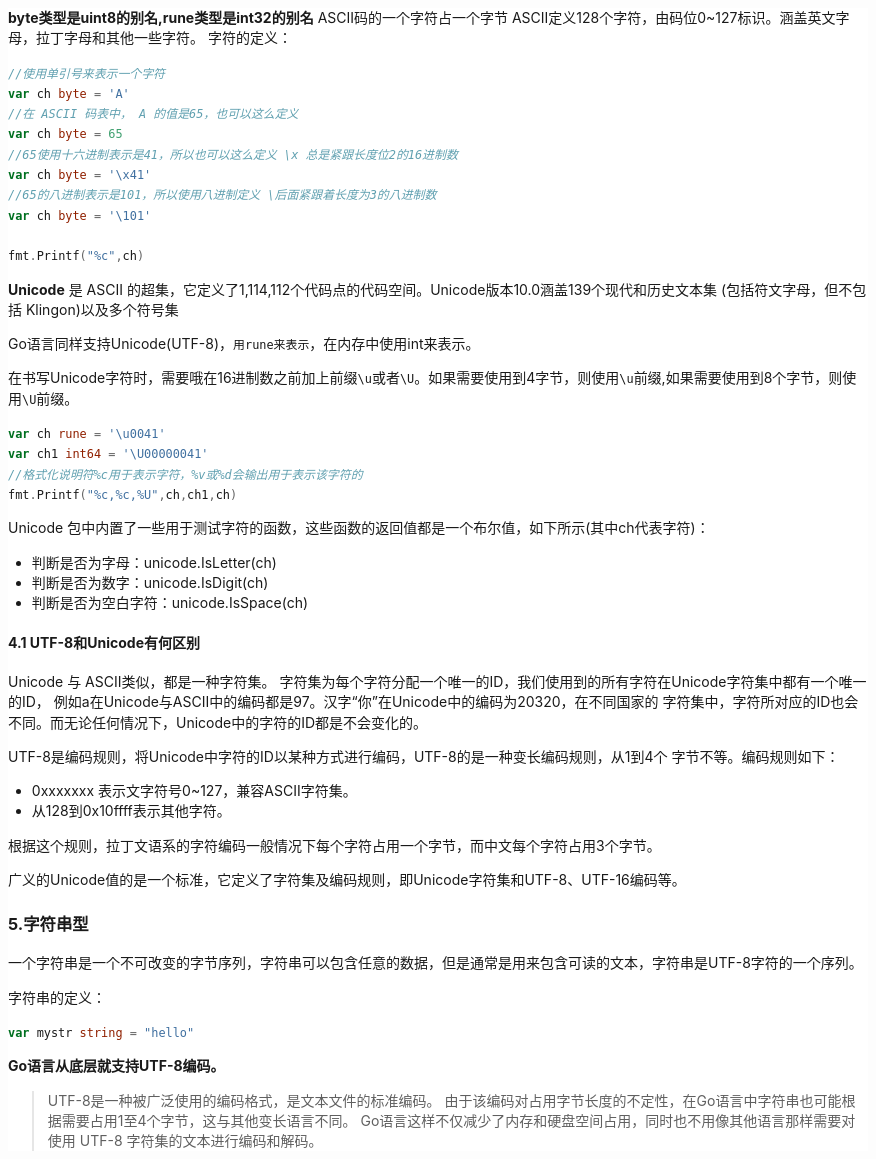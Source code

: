 **byte类型是uint8的别名,rune类型是int32的别名**
ASCII码的一个字符占一个字节
ASCII定义128个字符，由码位0~127标识。涵盖英文字母，拉丁字母和其他一些字符。
字符的定义：
````go
//使用单引号来表示一个字符
var ch byte = 'A'
//在 ASCII 码表中， A 的值是65，也可以这么定义
var ch byte = 65
//65使用十六进制表示是41，所以也可以这么定义 \x 总是紧跟长度位2的16进制数
var ch byte = '\x41'
//65的八进制表示是101，所以使用八进制定义 \后面紧跟着长度为3的八进制数
var ch byte = '\101'

fmt.Printf("%c",ch)
````
**Unicode** 是 ASCII 的超集，它定义了1,114,112个代码点的代码空间。Unicode版本10.0涵盖139个现代和历史文本集
(包括符文字母，但不包括 Klingon)以及多个符号集

Go语言同样支持Unicode(UTF-8)，`用rune来表示`，在内存中使用int来表示。

在书写Unicode字符时，需要哦在16进制数之前加上前缀`\u`或者`\U`。如果需要使用到4字节，则使用`\u`前缀,如果需要使用到8个字节，则使用`\U`前缀。
````go
var ch rune = '\u0041'
var ch1 int64 = '\U00000041'
//格式化说明符%c用于表示字符，%v或%d会输出用于表示该字符的
fmt.Printf("%c,%c,%U",ch,ch1,ch)
````
Unicode 包中内置了一些用于测试字符的函数，这些函数的返回值都是一个布尔值，如下所示(其中ch代表字符)：
- 判断是否为字母：unicode.IsLetter(ch)
- 判断是否为数字：unicode.IsDigit(ch)
- 判断是否为空白字符：unicode.IsSpace(ch)

#### 4.1 UTF-8和Unicode有何区别
Unicode 与 ASCII类似，都是一种字符集。
字符集为每个字符分配一个唯一的ID，我们使用到的所有字符在Unicode字符集中都有一个唯一的ID，
例如a在Unicode与ASCII中的编码都是97。汉字“你”在Unicode中的编码为20320，在不同国家的
字符集中，字符所对应的ID也会不同。而无论任何情况下，Unicode中的字符的ID都是不会变化的。

UTF-8是编码规则，将Unicode中字符的ID以某种方式进行编码，UTF-8的是一种变长编码规则，从1到4个
字节不等。编码规则如下：
- 0xxxxxxx 表示文字符号0~127，兼容ASCII字符集。
- 从128到0x10ffff表示其他字符。

根据这个规则，拉丁文语系的字符编码一般情况下每个字符占用一个字节，而中文每个字符占用3个字节。

广义的Unicode值的是一个标准，它定义了字符集及编码规则，即Unicode字符集和UTF-8、UTF-16编码等。
### 5.字符串型
一个字符串是一个不可改变的字节序列，字符串可以包含任意的数据，但是通常是用来包含可读的文本，字符串是UTF-8字符的一个序列。

字符串的定义：
````go
var mystr string = "hello"
````
**Go语言从底层就支持UTF-8编码。**
> UTF-8是一种被广泛使用的编码格式，是文本文件的标准编码。
> 由于该编码对占用字节长度的不定性，在Go语言中字符串也可能根据需要占用1至4个字节，这与其他变长语言不同。
> Go语言这样不仅减少了内存和硬盘空间占用，同时也不用像其他语言那样需要对使用 UTF-8 字符集的文本进行编码和解码。
